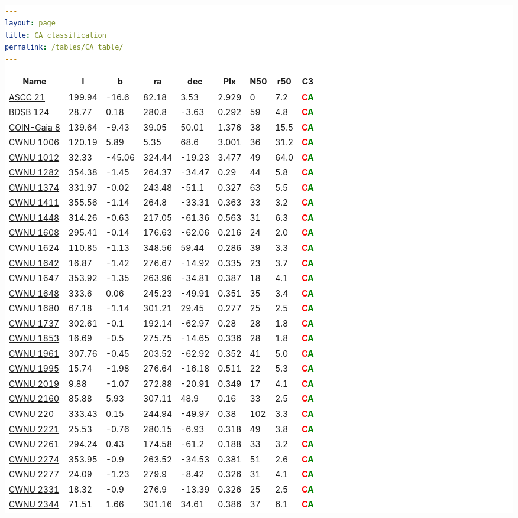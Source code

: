 ```yaml
---
layout: page
title: CA classification
permalink: /tables/CA_table/
---
```


| Name | l | b | ra | dec | Plx | N50 | r50 | C3 |
| ---- | - | - | -- | --- | --- | --  | --  |-- |
| [ASCC 21](/_clusters/ascc21/) | 199.94 | -16.6 | 82.18 | 3.53 | 2.929 | 0 | 7.2 | <span style="color: red; font-weight: bold;">C</span><span style="color: green; font-weight: bold;">A</span> |
| [BDSB 124](/_clusters/bdsb124/) | 28.77 | 0.18 | 280.8 | -3.63 | 0.292 | 59 | 4.8 | <span style="color: red; font-weight: bold;">C</span><span style="color: green; font-weight: bold;">A</span> |
| [COIN-Gaia 8](/_clusters/coingaia8/) | 139.64 | -9.43 | 39.05 | 50.01 | 1.376 | 38 | 15.5 | <span style="color: red; font-weight: bold;">C</span><span style="color: green; font-weight: bold;">A</span> |
| [CWNU 1006](/_clusters/cwnu1006/) | 120.19 | 5.89 | 5.35 | 68.6 | 3.001 | 36 | 31.2 | <span style="color: red; font-weight: bold;">C</span><span style="color: green; font-weight: bold;">A</span> |
| [CWNU 1012](/_clusters/cwnu1012/) | 32.33 | -45.06 | 324.44 | -19.23 | 3.477 | 49 | 64.0 | <span style="color: red; font-weight: bold;">C</span><span style="color: green; font-weight: bold;">A</span> |
| [CWNU 1282](/_clusters/cwnu1282/) | 354.38 | -1.45 | 264.37 | -34.47 | 0.29 | 44 | 5.8 | <span style="color: red; font-weight: bold;">C</span><span style="color: green; font-weight: bold;">A</span> |
| [CWNU 1374](/_clusters/cwnu1374/) | 331.97 | -0.02 | 243.48 | -51.1 | 0.327 | 63 | 5.5 | <span style="color: red; font-weight: bold;">C</span><span style="color: green; font-weight: bold;">A</span> |
| [CWNU 1411](/_clusters/cwnu1411/) | 355.56 | -1.14 | 264.8 | -33.31 | 0.363 | 33 | 3.2 | <span style="color: red; font-weight: bold;">C</span><span style="color: green; font-weight: bold;">A</span> |
| [CWNU 1448](/_clusters/cwnu1448/) | 314.26 | -0.63 | 217.05 | -61.36 | 0.563 | 31 | 6.3 | <span style="color: red; font-weight: bold;">C</span><span style="color: green; font-weight: bold;">A</span> |
| [CWNU 1608](/_clusters/cwnu1608/) | 295.41 | -0.14 | 176.63 | -62.06 | 0.216 | 24 | 2.0 | <span style="color: red; font-weight: bold;">C</span><span style="color: green; font-weight: bold;">A</span> |
| [CWNU 1624](/_clusters/cwnu1624/) | 110.85 | -1.13 | 348.56 | 59.44 | 0.286 | 39 | 3.3 | <span style="color: red; font-weight: bold;">C</span><span style="color: green; font-weight: bold;">A</span> |
| [CWNU 1642](/_clusters/cwnu1642/) | 16.87 | -1.42 | 276.67 | -14.92 | 0.335 | 23 | 3.7 | <span style="color: red; font-weight: bold;">C</span><span style="color: green; font-weight: bold;">A</span> |
| [CWNU 1647](/_clusters/cwnu1647/) | 353.92 | -1.35 | 263.96 | -34.81 | 0.387 | 18 | 4.1 | <span style="color: red; font-weight: bold;">C</span><span style="color: green; font-weight: bold;">A</span> |
| [CWNU 1648](/_clusters/cwnu1648/) | 333.6 | 0.06 | 245.23 | -49.91 | 0.351 | 35 | 3.4 | <span style="color: red; font-weight: bold;">C</span><span style="color: green; font-weight: bold;">A</span> |
| [CWNU 1680](/_clusters/cwnu1680/) | 67.18 | -1.14 | 301.21 | 29.45 | 0.277 | 25 | 2.5 | <span style="color: red; font-weight: bold;">C</span><span style="color: green; font-weight: bold;">A</span> |
| [CWNU 1737](/_clusters/cwnu1737/) | 302.61 | -0.1 | 192.14 | -62.97 | 0.28 | 28 | 1.8 | <span style="color: red; font-weight: bold;">C</span><span style="color: green; font-weight: bold;">A</span> |
| [CWNU 1853](/_clusters/cwnu1853/) | 16.69 | -0.5 | 275.75 | -14.65 | 0.336 | 28 | 1.8 | <span style="color: red; font-weight: bold;">C</span><span style="color: green; font-weight: bold;">A</span> |
| [CWNU 1961](/_clusters/cwnu1961/) | 307.76 | -0.45 | 203.52 | -62.92 | 0.352 | 41 | 5.0 | <span style="color: red; font-weight: bold;">C</span><span style="color: green; font-weight: bold;">A</span> |
| [CWNU 1995](/_clusters/cwnu1995/) | 15.74 | -1.98 | 276.64 | -16.18 | 0.511 | 22 | 5.3 | <span style="color: red; font-weight: bold;">C</span><span style="color: green; font-weight: bold;">A</span> |
| [CWNU 2019](/_clusters/cwnu2019/) | 9.88 | -1.07 | 272.88 | -20.91 | 0.349 | 17 | 4.1 | <span style="color: red; font-weight: bold;">C</span><span style="color: green; font-weight: bold;">A</span> |
| [CWNU 2160](/_clusters/cwnu2160/) | 85.88 | 5.93 | 307.11 | 48.9 | 0.16 | 33 | 2.5 | <span style="color: red; font-weight: bold;">C</span><span style="color: green; font-weight: bold;">A</span> |
| [CWNU 220](/_clusters/cwnu220/) | 333.43 | 0.15 | 244.94 | -49.97 | 0.38 | 102 | 3.3 | <span style="color: red; font-weight: bold;">C</span><span style="color: green; font-weight: bold;">A</span> |
| [CWNU 2221](/_clusters/cwnu2221/) | 25.53 | -0.76 | 280.15 | -6.93 | 0.318 | 49 | 3.8 | <span style="color: red; font-weight: bold;">C</span><span style="color: green; font-weight: bold;">A</span> |
| [CWNU 2261](/_clusters/cwnu2261/) | 294.24 | 0.43 | 174.58 | -61.2 | 0.188 | 33 | 3.2 | <span style="color: red; font-weight: bold;">C</span><span style="color: green; font-weight: bold;">A</span> |
| [CWNU 2274](/_clusters/cwnu2274/) | 353.95 | -0.9 | 263.52 | -34.53 | 0.381 | 51 | 2.6 | <span style="color: red; font-weight: bold;">C</span><span style="color: green; font-weight: bold;">A</span> |
| [CWNU 2277](/_clusters/cwnu2277/) | 24.09 | -1.23 | 279.9 | -8.42 | 0.326 | 31 | 4.1 | <span style="color: red; font-weight: bold;">C</span><span style="color: green; font-weight: bold;">A</span> |
| [CWNU 2331](/_clusters/cwnu2331/) | 18.32 | -0.9 | 276.9 | -13.39 | 0.326 | 25 | 2.5 | <span style="color: red; font-weight: bold;">C</span><span style="color: green; font-weight: bold;">A</span> |
| [CWNU 2344](/_clusters/cwnu2344/) | 71.51 | 1.66 | 301.16 | 34.61 | 0.386 | 37 | 6.1 | <span style="color: red; font-weight: bold;">C</span><span style="color: green; font-weight: bold;">A</span> |